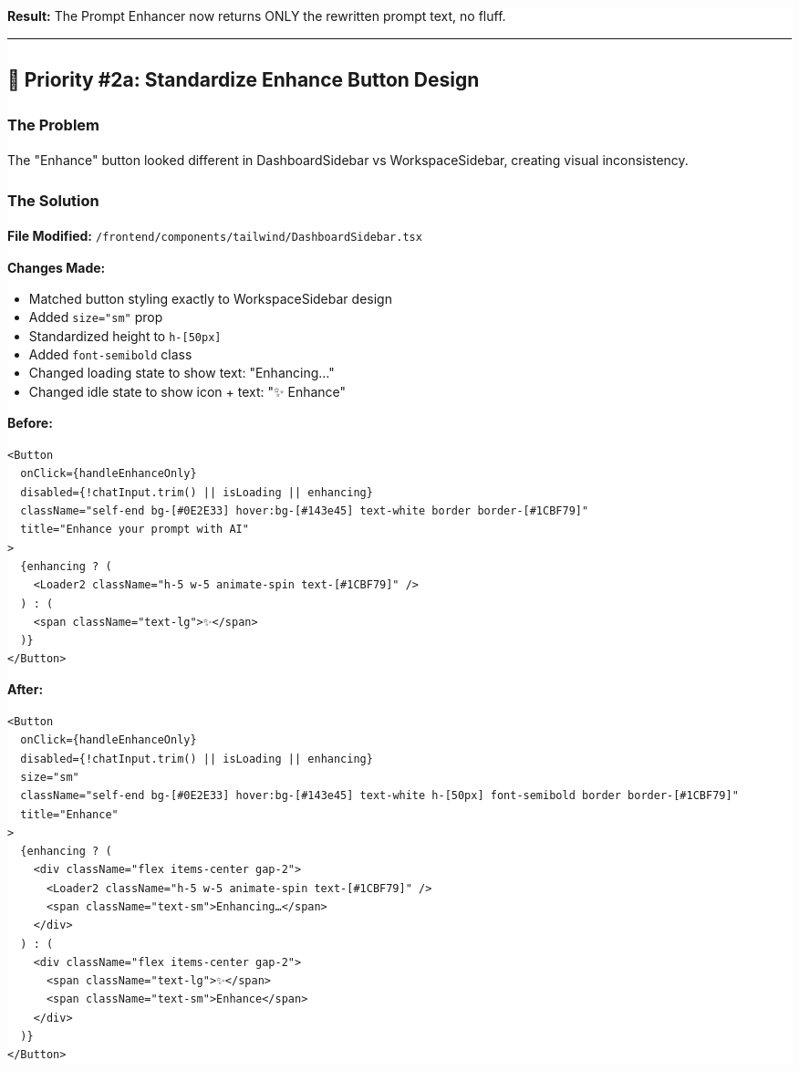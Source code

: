 **Result:** The Prompt Enhancer now returns ONLY the rewritten prompt text, no fluff.

---

## 🎨 Priority #2a: Standardize Enhance Button Design

### The Problem
The "Enhance" button looked different in DashboardSidebar vs WorkspaceSidebar, creating visual inconsistency.

### The Solution
**File Modified:** `/frontend/components/tailwind/DashboardSidebar.tsx`

**Changes Made:**
- Matched button styling exactly to WorkspaceSidebar design
- Added `size="sm"` prop
- Standardized height to `h-[50px]`
- Added `font-semibold` class
- Changed loading state to show text: "Enhancing…"
- Changed idle state to show icon + text: "✨ Enhance"

**Before:**
```tsx
<Button
  onClick={handleEnhanceOnly}
  disabled={!chatInput.trim() || isLoading || enhancing}
  className="self-end bg-[#0E2E33] hover:bg-[#143e45] text-white border border-[#1CBF79]"
  title="Enhance your prompt with AI"
>
  {enhancing ? (
    <Loader2 className="h-5 w-5 animate-spin text-[#1CBF79]" />
  ) : (
    <span className="text-lg">✨</span>
  )}
</Button>
```

**After:**
```tsx
<Button
  onClick={handleEnhanceOnly}
  disabled={!chatInput.trim() || isLoading || enhancing}
  size="sm"
  className="self-end bg-[#0E2E33] hover:bg-[#143e45] text-white h-[50px] font-semibold border border-[#1CBF79]"
  title="Enhance"
>
  {enhancing ? (
    <div className="flex items-center gap-2">
      <Loader2 className="h-5 w-5 animate-spin text-[#1CBF79]" />
      <span className="text-sm">Enhancing…</span>
    </div>
  ) : (
    <div className="flex items-center gap-2">
      <span className="text-lg">✨</span>
      <span className="text-sm">Enhance</span>
    </div>
  )}
</Button>
```
